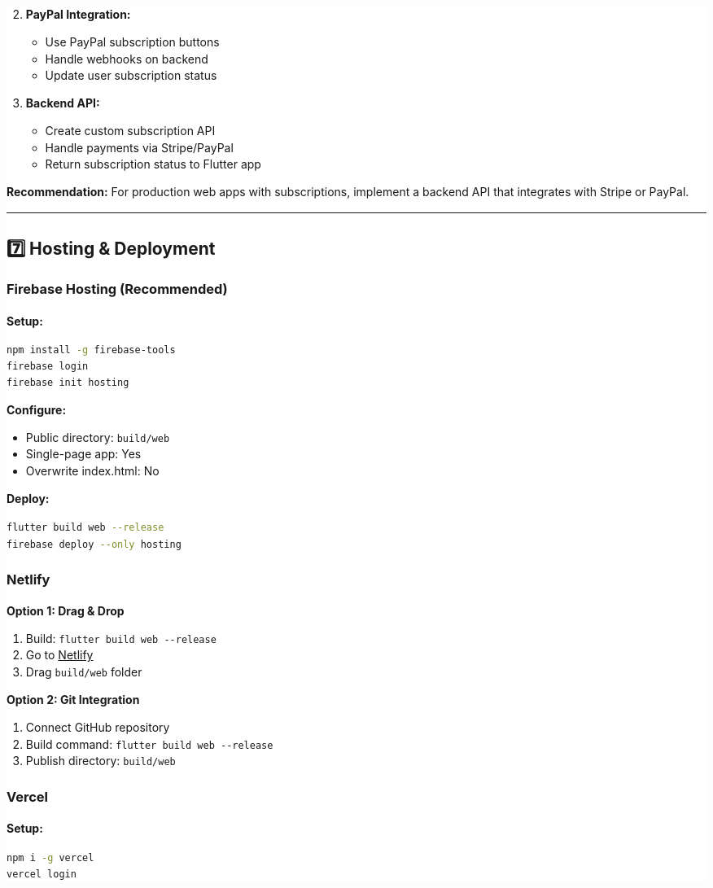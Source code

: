 2. **PayPal Integration:**
   - Use PayPal subscription buttons
   - Handle webhooks on backend
   - Update user subscription status

3. **Backend API:**
   - Create custom subscription API
   - Handle payments via Stripe/PayPal
   - Return subscription status to Flutter app

**Recommendation:** For production web apps with subscriptions, implement a backend API that integrates with Stripe or PayPal.

---

## 7️⃣ Hosting & Deployment

### Firebase Hosting (Recommended)

**Setup:**
```bash
npm install -g firebase-tools
firebase login
firebase init hosting
```

**Configure:**
- Public directory: `build/web`
- Single-page app: Yes
- Overwrite index.html: No

**Deploy:**
```bash
flutter build web --release
firebase deploy --only hosting
```

### Netlify

**Option 1: Drag & Drop**
1. Build: `flutter build web --release`
2. Go to [Netlify](https://app.netlify.com/)
3. Drag `build/web` folder

**Option 2: Git Integration**
1. Connect GitHub repository
2. Build command: `flutter build web --release`
3. Publish directory: `build/web`

### Vercel

**Setup:**
```bash
npm i -g vercel
vercel login
```
